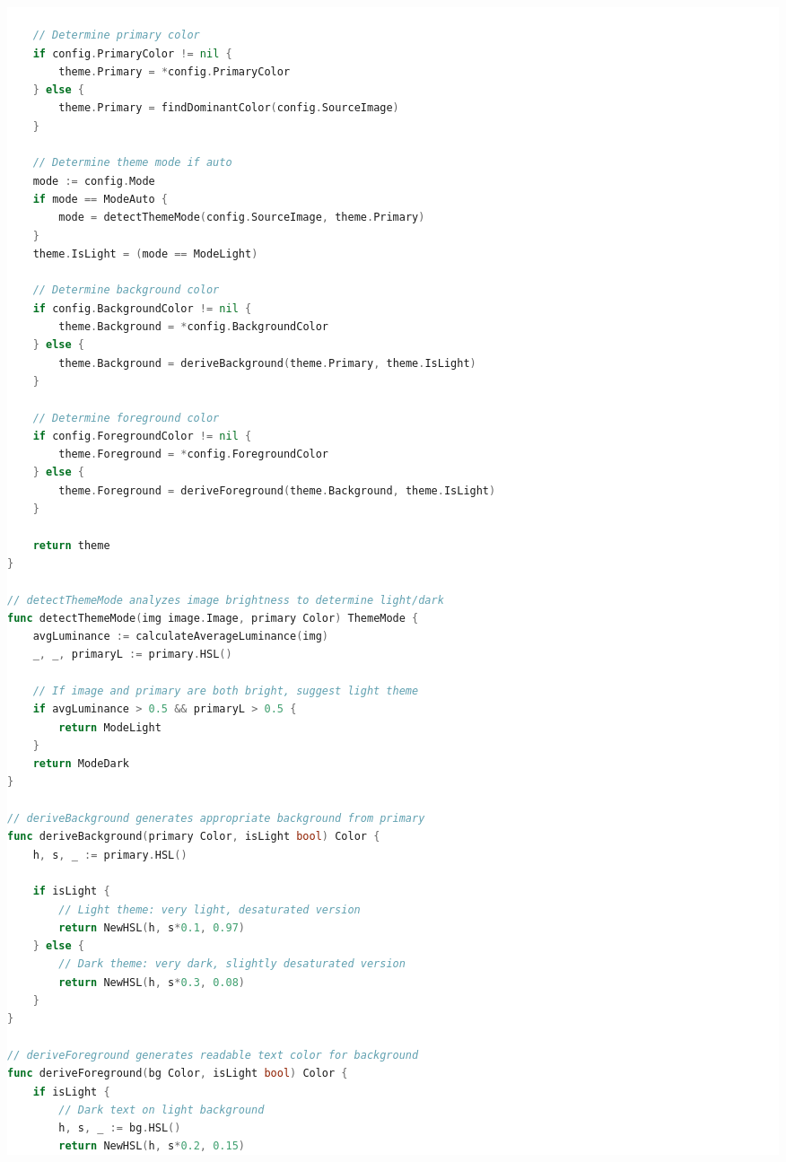 ```go
    
    // Determine primary color
    if config.PrimaryColor != nil {
        theme.Primary = *config.PrimaryColor
    } else {
        theme.Primary = findDominantColor(config.SourceImage)
    }
    
    // Determine theme mode if auto
    mode := config.Mode
    if mode == ModeAuto {
        mode = detectThemeMode(config.SourceImage, theme.Primary)
    }
    theme.IsLight = (mode == ModeLight)
    
    // Determine background color
    if config.BackgroundColor != nil {
        theme.Background = *config.BackgroundColor
    } else {
        theme.Background = deriveBackground(theme.Primary, theme.IsLight)
    }
    
    // Determine foreground color
    if config.ForegroundColor != nil {
        theme.Foreground = *config.ForegroundColor
    } else {
        theme.Foreground = deriveForeground(theme.Background, theme.IsLight)
    }
    
    return theme
}

// detectThemeMode analyzes image brightness to determine light/dark
func detectThemeMode(img image.Image, primary Color) ThemeMode {
    avgLuminance := calculateAverageLuminance(img)
    _, _, primaryL := primary.HSL()
    
    // If image and primary are both bright, suggest light theme
    if avgLuminance > 0.5 && primaryL > 0.5 {
        return ModeLight
    }
    return ModeDark
}

// deriveBackground generates appropriate background from primary
func deriveBackground(primary Color, isLight bool) Color {
    h, s, _ := primary.HSL()
    
    if isLight {
        // Light theme: very light, desaturated version
        return NewHSL(h, s*0.1, 0.97)
    } else {
        // Dark theme: very dark, slightly desaturated version
        return NewHSL(h, s*0.3, 0.08)
    }
}

// deriveForeground generates readable text color for background
func deriveForeground(bg Color, isLight bool) Color {
    if isLight {
        // Dark text on light background
        h, s, _ := bg.HSL()
        return NewHSL(h, s*0.2, 0.15)
```